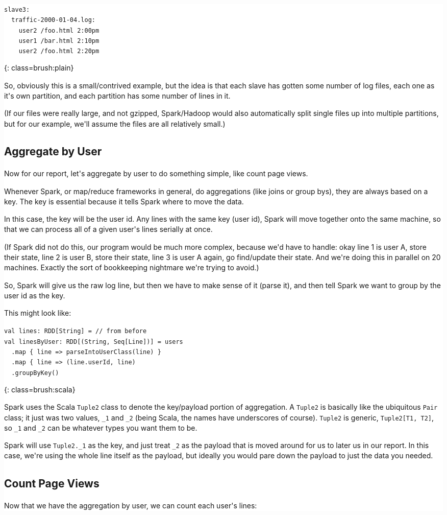     slave3:
      traffic-2000-01-04.log:
        user2 /foo.html 2:00pm
        user1 /bar.html 2:10pm
        user2 /foo.html 2:20pm
{: class=brush:plain}

So, obviously this is a small/contrived example, but the idea is that each slave has gotten some number of log files, each one as it's own partition, and each partition has some number of lines in it.

(If our files were really large, and not gzipped, Spark/Hadoop would also automatically split single files up into multiple partitions, but for our example, we'll assume the files are all relatively small.)

Aggregate by User
-----------------

Now for our report, let's aggregate by user to do something simple, like count page views.

Whenever Spark, or map/reduce frameworks in general, do aggregations (like joins or group bys), they are always based on a key. The key is essential because it tells Spark where to move the data.

In this case, the key will be the user id. Any lines with the same key (user id), Spark will move together onto the same machine, so that we can process all of a given user's lines serially at once.

(If Spark did not do this, our program would be much more complex, because we'd have to handle: okay line 1 is user A, store their state, line 2 is user B, store their state, line 3 is user A again, go find/update their state. And we're doing this in parallel on 20 machines. Exactly the sort of bookkeeping nightmare we're trying to avoid.)

So, Spark will give us the raw log line, but then we have to make sense of it (parse it), and then tell Spark we want to group by the user id as the key.

This might look like:

    val lines: RDD[String] = // from before
    val linesByUser: RDD[(String, Seq[Line])] = users
      .map { line => parseIntoUserClass(line) }
      .map { line => (line.userId, line)
      .groupByKey()
{: class=brush:scala}

Spark uses the Scala `Tuple2` class to denote the key/payload portion of aggregation. A `Tuple2` is basically like the ubiquitous `Pair` class; it just was two values, `_1` and `_2` (being Scala, the names have underscores of course). `Tuple2` is generic, `Tuple2[T1, T2]`, so `_1` and `_2` can be whatever types you want them to be.

Spark will use `Tuple2._1` as the key, and just treat `_2` as the payload that is moved around for us to later us in our report. In this case, we're using the whole line itself as the payload, but ideally you would pare down the payload to just the data you needed.

Count Page Views
----------------

Now that we have the aggregation by user, we can count each user's lines:
